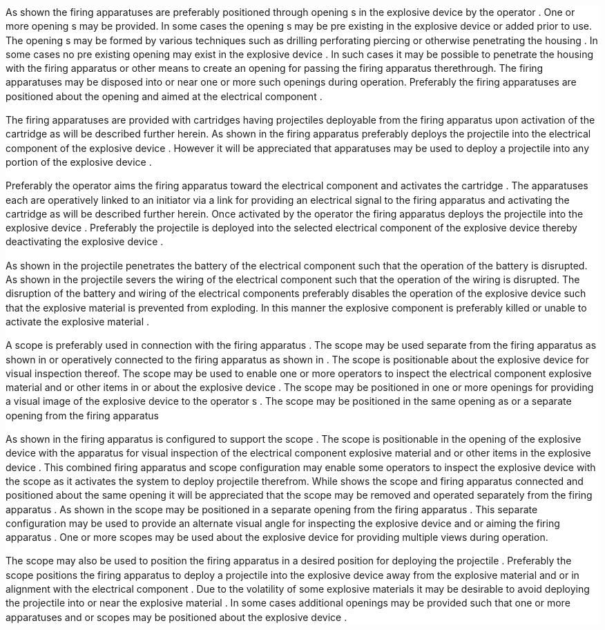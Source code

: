 As shown the firing apparatuses are preferably positioned through opening s in the explosive device by the operator . One or more opening s may be provided. In some cases the opening s may be pre existing in the explosive device or added prior to use. The opening s may be formed by various techniques such as drilling perforating piercing or otherwise penetrating the housing . In some cases no pre existing opening may exist in the explosive device . In such cases it may be possible to penetrate the housing with the firing apparatus or other means to create an opening for passing the firing apparatus therethrough. The firing apparatuses may be disposed into or near one or more such openings during operation. Preferably the firing apparatuses are positioned about the opening and aimed at the electrical component .

The firing apparatuses are provided with cartridges having projectiles deployable from the firing apparatus upon activation of the cartridge as will be described further herein. As shown in the firing apparatus preferably deploys the projectile into the electrical component of the explosive device . However it will be appreciated that apparatuses may be used to deploy a projectile into any portion of the explosive device .

Preferably the operator aims the firing apparatus toward the electrical component and activates the cartridge . The apparatuses each are operatively linked to an initiator via a link for providing an electrical signal to the firing apparatus and activating the cartridge as will be described further herein. Once activated by the operator the firing apparatus deploys the projectile into the explosive device . Preferably the projectile is deployed into the selected electrical component of the explosive device thereby deactivating the explosive device .

As shown in the projectile penetrates the battery of the electrical component such that the operation of the battery is disrupted. As shown in the projectile severs the wiring of the electrical component such that the operation of the wiring is disrupted. The disruption of the battery and wiring of the electrical components preferably disables the operation of the explosive device such that the explosive material is prevented from exploding. In this manner the explosive component is preferably killed or unable to activate the explosive material .

A scope is preferably used in connection with the firing apparatus . The scope may be used separate from the firing apparatus as shown in or operatively connected to the firing apparatus as shown in . The scope is positionable about the explosive device for visual inspection thereof. The scope may be used to enable one or more operators to inspect the electrical component explosive material and or other items in or about the explosive device . The scope may be positioned in one or more openings for providing a visual image of the explosive device to the operator s . The scope may be positioned in the same opening as or a separate opening from the firing apparatus

As shown in the firing apparatus is configured to support the scope . The scope is positionable in the opening of the explosive device with the apparatus for visual inspection of the electrical component explosive material and or other items in the explosive device . This combined firing apparatus and scope configuration may enable some operators to inspect the explosive device with the scope as it activates the system to deploy projectile therefrom. While shows the scope and firing apparatus connected and positioned about the same opening it will be appreciated that the scope may be removed and operated separately from the firing apparatus . As shown in the scope may be positioned in a separate opening from the firing apparatus . This separate configuration may be used to provide an alternate visual angle for inspecting the explosive device and or aiming the firing apparatus . One or more scopes may be used about the explosive device for providing multiple views during operation.

The scope may also be used to position the firing apparatus in a desired position for deploying the projectile . Preferably the scope positions the firing apparatus to deploy a projectile into the explosive device away from the explosive material and or in alignment with the electrical component . Due to the volatility of some explosive materials it may be desirable to avoid deploying the projectile into or near the explosive material . In some cases additional openings may be provided such that one or more apparatuses and or scopes may be positioned about the explosive device .
